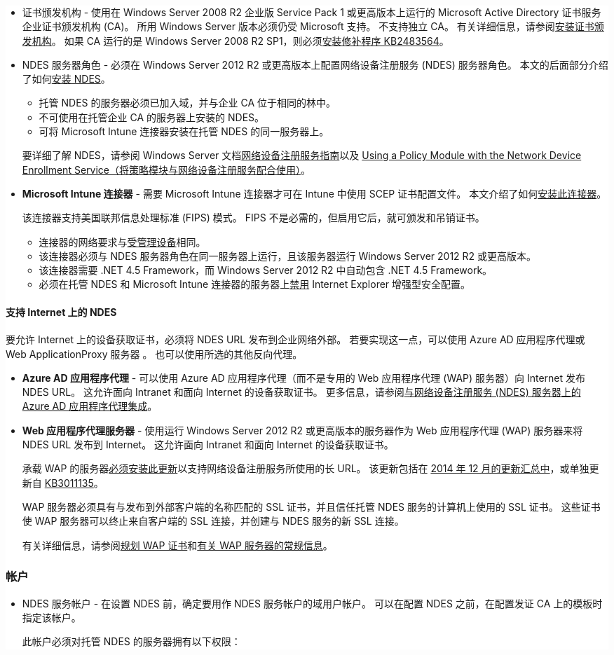 - 证书颁发机构 - 使用在 Windows Server 2008 R2 企业版 Service Pack 1 或更高版本上运行的 Microsoft Active Directory 证书服务企业证书颁发机构 (CA)。 所用 Windows Server 版本必须仍受 Microsoft 支持。 不支持独立 CA。 有关详细信息，请参阅[安装证书颁发机构](/previous-versions/windows/it-pro/windows-server-2012-R2-and-2012/jj125375(v=ws.11))。 如果 CA 运行的是 Windows Server 2008 R2 SP1，则必须[安装修补程序 KB2483564](https://support.microsoft.com/kb/2483564/)。

- NDES 服务器角色 - 必须在 Windows Server 2012 R2 或更高版本上配置网络设备注册服务 (NDES) 服务器角色。 本文的后面部分介绍了如何[安装 NDES](#set-up-ndes)。

  - 托管 NDES 的服务器必须已加入域，并与企业 CA 位于相同的林中。
  - 不可使用在托管企业 CA 的服务器上安装的 NDES。
  - 可将 Microsoft Intune 连接器安装在托管 NDES 的同一服务器上。

  要详细了解 NDES，请参阅 Windows Server 文档[网络设备注册服务指南](/previous-versions/windows/it-pro/windows-server-2012-R2-and-2012/hh831498(v=ws.11))以及 [Using a Policy Module with the Network Device Enrollment Service（将策略模块与网络设备注册服务配合使用）](/previous-versions/windows/it-pro/windows-server-2012-R2-and-2012/dn473016(v=ws.11))。

- **Microsoft Intune 连接器** - 需要 Microsoft Intune 连接器才可在 Intune 中使用 SCEP 证书配置文件。 本文介绍了如何[安装此连接器](#install-the-microsoft-intune-connector)。

  该连接器支持美国联邦信息处理标准 (FIPS) 模式。 FIPS 不是必需的，但启用它后，就可颁发和吊销证书。
  - 连接器的网络要求与[受管理设备](../fundamentals/intune-endpoints.md#access-for-managed-devices)相同。
  - 该连接器必须与 NDES 服务器角色在同一服务器上运行，且该服务器运行 Windows Server 2012 R2 或更高版本。
  - 该连接器需要 .NET 4.5 Framework，而 Windows Server 2012 R2 中自动包含 .NET 4.5 Framework。
  - 必须在托管 NDES 和 Microsoft Intune 连接器的服务器上[禁用](/previous-versions/windows/it-pro/windows-server-2003/cc775800(v=ws.10)) Internet Explorer 增强型安全配置。

#### <a name="support-for-ndes-on-the-internet"></a>支持 Internet 上的 NDES

要允许 Internet 上的设备获取证书，必须将 NDES URL 发布到企业网络外部。 若要实现这一点，可以使用 Azure AD 应用程序代理或 Web ApplicationProxy 服务器 。 也可以使用所选的其他反向代理。

- **Azure AD 应用程序代理** - 可以使用 Azure AD 应用程序代理（而不是专用的 Web 应用程序代理 (WAP) 服务器）向 Internet 发布 NDES URL。 这允许面向 Intranet 和面向 Internet 的设备获取证书。 更多信息，请参阅[与网络设备注册服务 (NDES) 服务器上的 Azure AD 应用程序代理集成](/azure/active-directory/manage-apps/active-directory-app-proxy-protect-ndes)。

- **Web 应用程序代理服务器** - 使用运行 Windows Server 2012 R2 或更高版本的服务器作为 Web 应用程序代理 (WAP) 服务器来将 NDES URL 发布到 Internet。  这允许面向 Intranet 和面向 Internet 的设备获取证书。

  承载 WAP 的服务器[必须安装此更新](/archive/blogs/ems/hotfix-large-uri-request-in-web-application-proxy-on-windows-server-2012-r2)以支持网络设备注册服务所使用的长 URL。 该更新包括在 [2014 年 12 月的更新汇总中](https://support.microsoft.com/kb/3013769)，或单独更新自 [KB3011135](https://support.microsoft.com/kb/3011135)。

  WAP 服务器必须具有与发布到外部客户端的名称匹配的 SSL 证书，并且信任托管 NDES 服务的计算机上使用的 SSL 证书。 这些证书使 WAP 服务器可以终止来自客户端的 SSL 连接，并创建与 NDES 服务的新 SSL 连接。

  有关详细信息，请参阅[规划 WAP 证书](/previous-versions/windows/it-pro/windows-server-2012-R2-and-2012/dn383650(v=ws.11)#plan-certificates)和[有关 WAP 服务器的常规信息](/previous-versions/windows/it-pro/windows-server-2012-R2-and-2012/dn584113(v=ws.11))。

### <a name="accounts"></a>帐户

- NDES 服务帐户 - 在设置 NDES 前，确定要用作 NDES 服务帐户的域用户帐户。 可以在配置 NDES 之前，在配置发证 CA 上的模板时指定该帐户。

  此帐户必须对托管 NDES 的服务器拥有以下权限：
